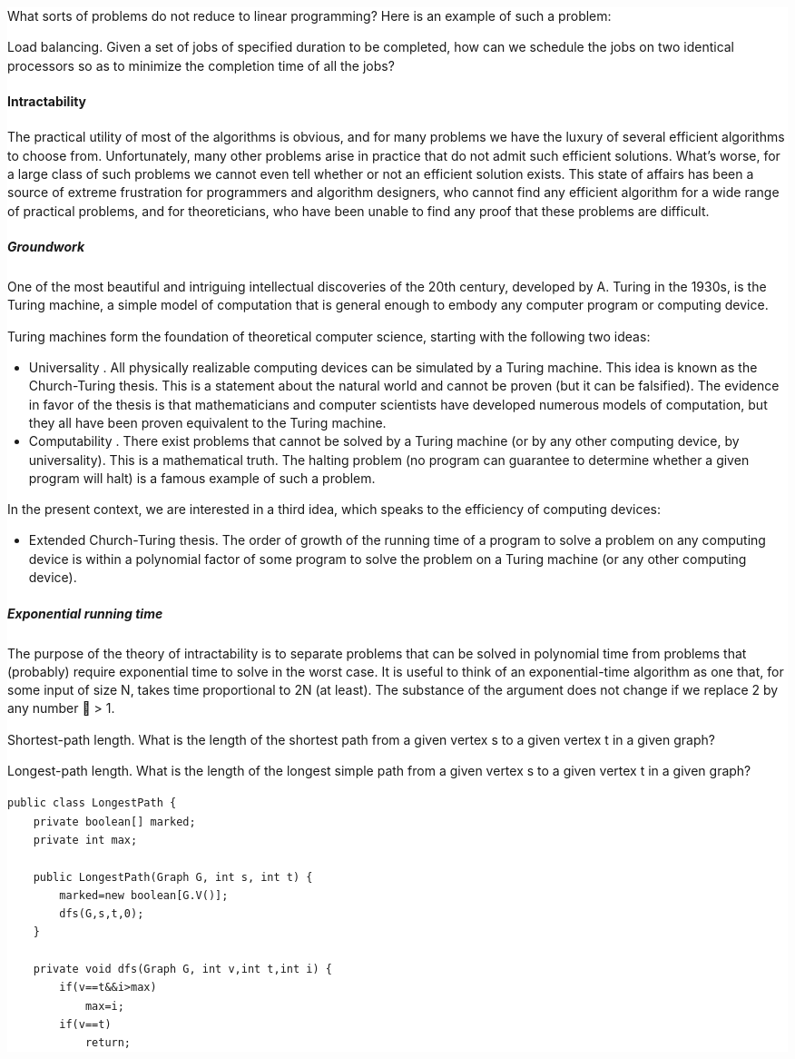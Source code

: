 What sorts of problems do not reduce to linear programming? Here is an example of such a problem:

Load balancing. Given a set of jobs of specified duration to be completed, how can we schedule the jobs on two identical processors so as to minimize the completion time of all the jobs?

#### Intractability

The practical utility of most of the algorithms is obvious, and for many problems we have the luxury of several efficient algorithms to choose from. Unfortunately, many other problems arise in practice that do not admit such efficient solutions. What’s worse, for a large class of such problems we cannot even tell whether or not an efficient solution exists. This state of affairs has been a source of extreme frustration for programmers and algorithm designers, who cannot find any efficient algorithm for a wide range of practical problems, and for theoreticians, who have been unable to find any proof that these problems are difficult.

##### Groundwork

One of the most beautiful and intriguing intellectual discoveries of the 20th century, developed by A. Turing in the 1930s, is the Turing machine, a simple model of computation that is general enough to embody any computer program or computing device.

Turing machines form the foundation of theoretical computer science, starting with the following two ideas:

* Universality . All physically realizable computing devices can be simulated by a Turing machine. This idea is known as the Church-Turing thesis. This is a statement about the natural world and cannot be proven (but it can be falsified). The evidence in favor of the thesis is that mathematicians and computer scientists have developed numerous models of computation, but they all have been proven equivalent to the Turing machine.
* Computability . There exist problems that cannot be solved by a Turing machine (or by any other computing device, by universality). This is a mathematical truth. The halting problem (no program can guarantee to determine whether a given program will halt) is a famous example of such a problem.

In the present context, we are interested in a third idea, which speaks to the efficiency of computing devices:

* Extended Church-Turing thesis. The order of growth of the running time of a program to solve a problem on any computing device is within a polynomial factor of some program to solve the problem on a Turing machine (or any other computing device).

##### Exponential running time

The purpose of the theory of intractability is to separate problems that can be solved in polynomial time from problems that (probably) require exponential time to solve in the worst case. It is useful to think of an exponential-time algorithm as one that, for some input of size N, takes time proportional to 2N (at least). The substance of the argument does not change if we replace 2 by any number  > 1.

Shortest-path length. What is the length of the shortest path from a given vertex s to a given vertex t in a given graph?

Longest-path length. What is the length of the longest simple path from a given vertex s to a given vertex t in a given graph?

```
public class LongestPath {
	private boolean[] marked;
	private int max;
	
	public LongestPath(Graph G, int s, int t) {
		marked=new boolean[G.V()];
		dfs(G,s,t,0);
	}
	
	private void dfs(Graph G, int v,int t,int i) {
		if(v==t&&i>max)
			max=i;
		if(v==t)
			return;
```